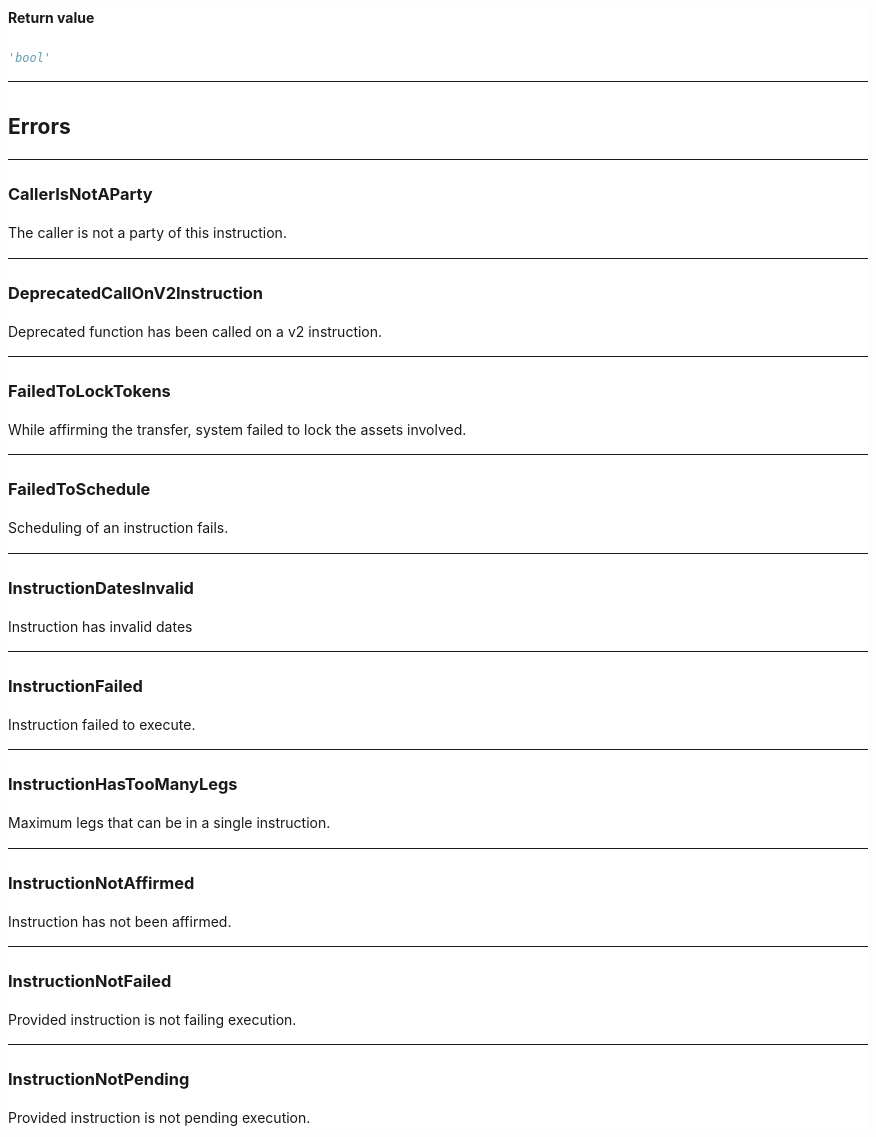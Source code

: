 #### Return value
```python
'bool'
```
---------
## Errors

---------
### CallerIsNotAParty
The caller is not a party of this instruction.

---------
### DeprecatedCallOnV2Instruction
Deprecated function has been called on a v2 instruction.

---------
### FailedToLockTokens
While affirming the transfer, system failed to lock the assets involved.

---------
### FailedToSchedule
Scheduling of an instruction fails.

---------
### InstructionDatesInvalid
Instruction has invalid dates

---------
### InstructionFailed
Instruction failed to execute.

---------
### InstructionHasTooManyLegs
Maximum legs that can be in a single instruction.

---------
### InstructionNotAffirmed
Instruction has not been affirmed.

---------
### InstructionNotFailed
Provided instruction is not failing execution.

---------
### InstructionNotPending
Provided instruction is not pending execution.
